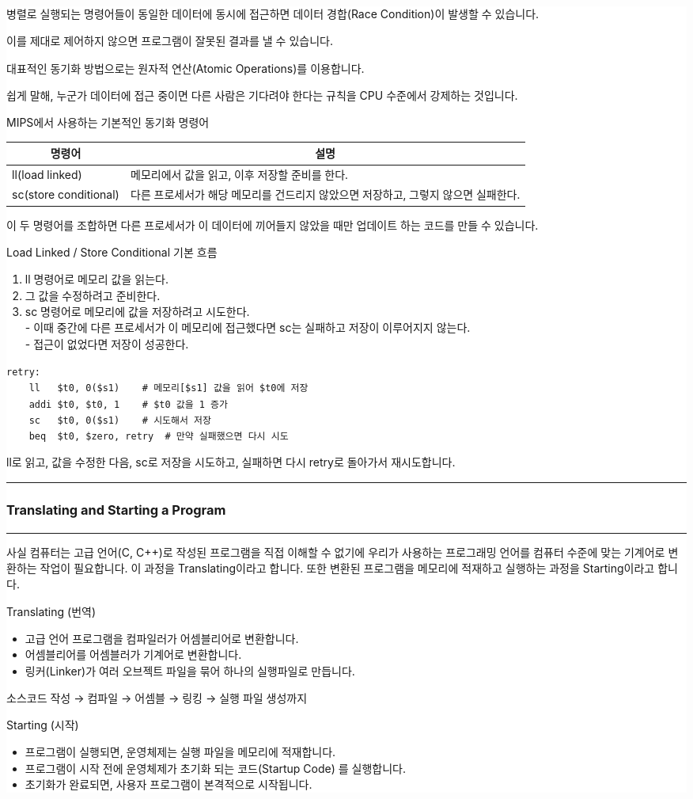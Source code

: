 병렬로 실행되는 명령어들이 동일한 데이터에 동시에 접근하면 데이터 경합(Race Condition)이 발생할 수 있습니다.

이를 제대로 제어하지 않으면 프로그램이 잘못된 결과를 낼 수 있습니다.

대표적인 동기화 방법으로는 원자적 연산(Atomic Operations)를 이용합니다.

쉽게 말해, 누군가 데이터에 접근 중이면 다른 사람은 기다려야 한다는 규칙을 CPU 수준에서 강제하는 것입니다.

MIPS에서 사용하는 기본적인 동기화 명령어

| **명령어** | **설명** |
| --- | --- |
| ll(load linked) | 메모리에서 값을 읽고, 이후 저장할 준비를 한다. |
| sc(store conditional) | 다른 프로세서가 해당 메모리를 건드리지 않았으면 저장하고, 그렇지 않으면 실패한다. |

이 두 명령어를 조합하면 다른 프로세서가 이 데이터에 끼어들지 않았을 때만 업데이트 하는 코드를 만들 수 있습니다.

Load Linked / Store Conditional 기본 흐름

1.  ll 명령어로 메모리 값을 읽는다.
2.  그 값을 수정하려고 준비한다.
3.  sc 명령어로 메모리에 값을 저장하려고 시도한다.  
    \- 이때 중간에 다른 프로세서가 이 메모리에 접근했다면 sc는 실패하고 저장이 이루어지지 않는다.  
    \- 접근이 없었다면 저장이 성공한다.

```
retry:
    ll   $t0, 0($s1)    # 메모리[$s1] 값을 읽어 $t0에 저장
    addi $t0, $t0, 1    # $t0 값을 1 증가
    sc   $t0, 0($s1)    # 시도해서 저장
    beq  $t0, $zero, retry  # 만약 실패했으면 다시 시도
```

ll로 읽고, 값을 수정한 다음, sc로 저장을 시도하고, 실패하면 다시 retry로 돌아가서 재시도합니다.

---

### Translating and Starting a Program

---

사실 컴퓨터는 고급 언어(C, C++)로 작성된 프로그램을 직접 이해할 수 없기에 우리가 사용하는 프로그래밍 언어를 컴퓨터 수준에 맞는 기계어로 변환하는 작업이 필요합니다. 이 과정을 Translating이라고 합니다. 또한 변환된 프로그램을 메모리에 적재하고 실행하는 과정을 Starting이라고 합니다.

Translating (번역)

-   고급 언어 프로그램을 컴파일러가 어셈블리어로 변환합니다.
-   어셈블리어를 어셈블러가 기계어로 변환합니다.
-   링커(Linker)가 여러 오브젝트 파일을 묶어 하나의 실행파일로 만듭니다.

소스코드 작성 → 컴파일 → 어셈블 → 링킹 → 실행 파일 생성까지

Starting (시작)

-   프로그램이 실행되면, 운영체제는 실행 파일을 메모리에 적재합니다.
-   프로그램이 시작 전에 운영체제가 초기화 되는 코드(Startup Code) 를 실행합니다.
-   초기화가 완료되면, 사용자 프로그램이 본격적으로 시작됩니다.
